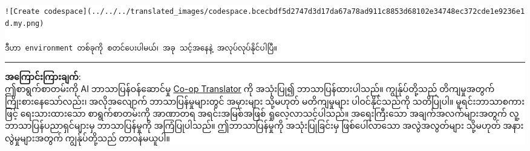     ![Create codespace](../../../translated_images/codespace.bcecbdf5d2747d3d17da67a78ad911c8853d68102e34748ec372cde1e9236e1d.my.png)

    ဒီဟာ environment တစ်ခုကို စတင်ပေးပါမယ်၊ အခု သင့်အနေနဲ့ အလုပ်လုပ်နိုင်ပါပြီ။

---

**အကြောင်းကြားချက်**:  
ဤစာရွက်စာတမ်းကို AI ဘာသာပြန်ဝန်ဆောင်မှု [Co-op Translator](https://github.com/Azure/co-op-translator) ကို အသုံးပြု၍ ဘာသာပြန်ထားပါသည်။ ကျွန်ုပ်တို့သည် တိကျမှုအတွက် ကြိုးစားနေသော်လည်း၊ အလိုအလျောက် ဘာသာပြန်မှုများတွင် အမှားများ သို့မဟုတ် မတိကျမှုများ ပါဝင်နိုင်သည်ကို သတိပြုပါ။ မူရင်းဘာသာစကားဖြင့် ရေးသားထားသော စာရွက်စာတမ်းကို အာဏာတရ အရင်းအမြစ်အဖြစ် ရှုလေ့လာသင့်ပါသည်။ အရေးကြီးသော အချက်အလက်များအတွက် လူ့ဘာသာပြန်ပညာရှင်များမှ ဘာသာပြန်မှုကို အကြံပြုပါသည်။ ဤဘာသာပြန်မှုကို အသုံးပြုခြင်းမှ ဖြစ်ပေါ်လာသော အလွဲအလွတ်များ သို့မဟုတ် အနားလွဲမှုများအတွက် ကျွန်ုပ်တို့သည် တာဝန်မယူပါ။